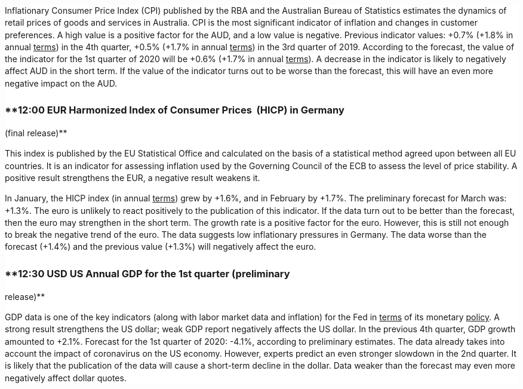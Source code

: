 Inflationary Consumer Price Index (CPI) published by the RBA and the
Australian Bureau of Statistics estimates the dynamics of retail prices
of goods and services in Australia. CPI is the most significant
indicator of inflation and changes in customer preferences. A high value
is a positive factor for the AUD, and a low value is negative. Previous
indicator values: +0.7% (+1.8% in annual [terms](https://www.fintechee.com/terms/)) in the 4th quarter,
+0.5% (+1.7% in annual [terms](https://www.fintechee.com/terms/)) in the 3rd quarter of 2019. According to
the forecast, the value of the indicator for the 1st quarter of 2020
will be +0.6% (+1.7% in annual [terms](https://www.fintechee.com/terms/)). A decrease in the indicator is
likely to negatively affect AUD in the short term. If the value of the
indicator turns out to be worse than the forecast, this will have an
even more negative impact on the AUD.

###  **12:00 EUR Harmonized Index of Consumer Prices  (HICP) in Germany
(final release)**

This index is published by the EU Statistical Office and calculated on
the basis of a statistical method agreed upon between all EU countries.
It is an indicator for assessing inflation used by the Governing Council
of the ECB to assess the level of price stability. A positive result
strengthens the EUR, a negative result weakens it.

In January, the HICP index (in annual [terms](https://www.fintechee.com/terms/)) grew by +1.6%, and in
February by +1.7%. The preliminary forecast for March was: +1.3%. The
euro is unlikely to react positively to the publication of this
indicator. If the data turn out to be better than the forecast, then the
euro may strengthen in the short term. The growth rate is a positive
factor for the euro. However, this is still not enough to break the
negative trend of the euro. The data suggests low inflationary pressures
in Germany. The data worse than the forecast (+1.4%) and the previous
value (+1.3%) will negatively affect the euro.

###  **12:30 USD US Annual GDP for the 1st quarter (preliminary
release)**

GDP data is one of the key indicators (along with labor market data and
inflation) for the Fed in [terms](https://www.fintechee.com/terms/) of its monetary [policy](https://www.fintechee.com/policy/). A strong result
strengthens the US dollar; weak GDP report negatively affects the US
dollar. In the previous 4th quarter, GDP growth amounted to +2.1%.
Forecast for the 1st quarter of 2020: -4.1%, according to preliminary
estimates. The data already takes into account the impact of coronavirus
on the US economy. However, experts predict an even stronger slowdown in
the 2nd quarter. It is likely that the publication of the data will
cause a short-term decline in the dollar. Data weaker than the forecast
may even more negatively affect dollar quotes.
